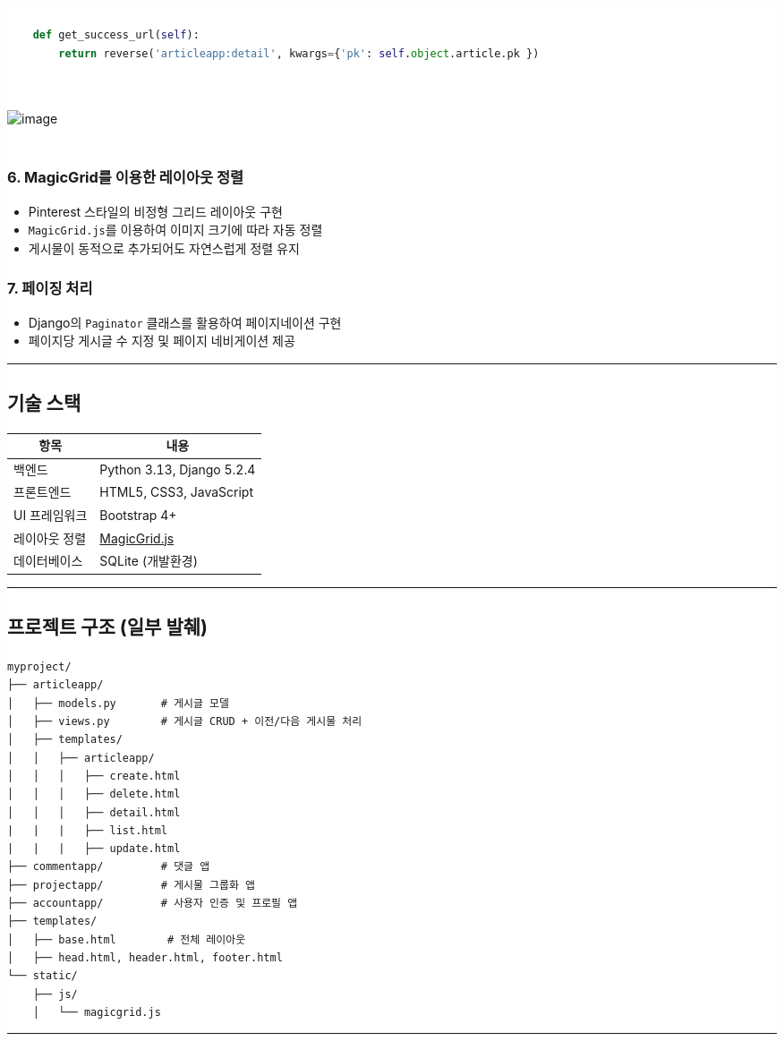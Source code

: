 ```python

    def get_success_url(self):
        return reverse('articleapp:detail', kwargs={'pk': self.object.article.pk })
```
<br><br><img width="669" height="841" alt="image" src="https://github.com/user-attachments/assets/c3e6d8df-3e87-4266-a1b1-892b80b94f7a" /><br><br>

### 6. MagicGrid를 이용한 레이아웃 정렬

* Pinterest 스타일의 비정형 그리드 레이아웃 구현
* `MagicGrid.js`를 이용하여 이미지 크기에 따라 자동 정렬
* 게시물이 동적으로 추가되어도 자연스럽게 정렬 유지

### 7. 페이징 처리

* Django의 `Paginator` 클래스를 활용하여 페이지네이션 구현
* 페이지당 게시글 수 지정 및 페이지 네비게이션 제공

---

## 기술 스택

| 항목       | 내용                                                 |
| -------- | -------------------------------------------------- |
| 백엔드      | Python 3.13, Django 5.2.4                      |
| 프론트엔드    | HTML5, CSS3, JavaScript                            |
| UI 프레임워크 | Bootstrap 4+                                       |
| 레이아웃 정렬  | [MagicGrid.js](https://github.com/e-oj/Magic-Grid) |
| 데이터베이스   | SQLite (개발환경)                                      |

---

## 프로젝트 구조 (일부 발췌)

```
myproject/
├── articleapp/
│   ├── models.py       # 게시글 모델
│   ├── views.py        # 게시글 CRUD + 이전/다음 게시물 처리
│   ├── templates/
│   │   ├── articleapp/
│   │   │   ├── create.html
│   │   │   ├── delete.html
│   │   │   ├── detail.html
|   |   |   ├── list.html
|   |   |   ├── update.html
├── commentapp/         # 댓글 앱
├── projectapp/         # 게시물 그룹화 앱
├── accountapp/         # 사용자 인증 및 프로필 앱
├── templates/
│   ├── base.html        # 전체 레이아웃
│   ├── head.html, header.html, footer.html
└── static/
    ├── js/
    │   └── magicgrid.js
```

---